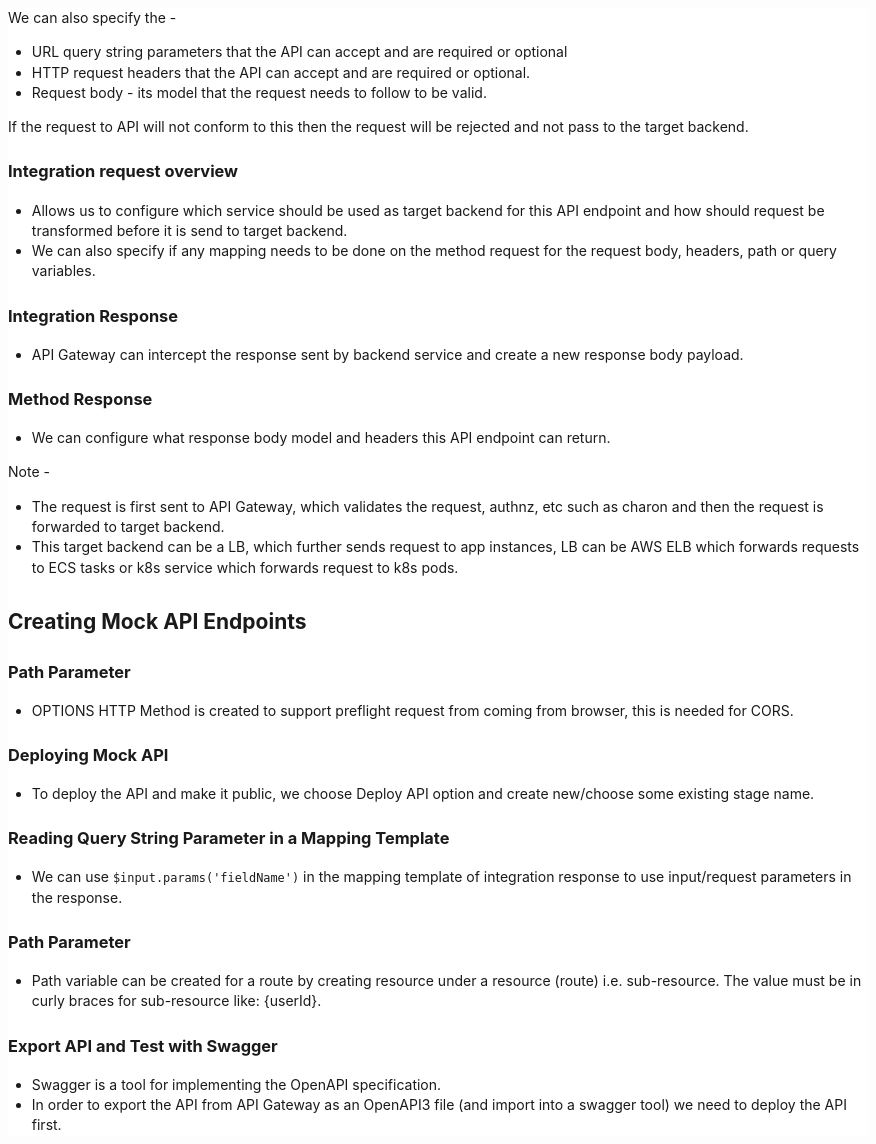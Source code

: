 We can also specify the -
- URL query string parameters that the API can accept and are required or optional
- HTTP request headers that the API can accept and are required or optional.
- Request body - its model that the request needs to follow to be valid.

If the request to API will not conform to this then the request will be rejected and not pass to the target backend.

### Integration request overview
- Allows us to configure which service should be used as target backend for this API endpoint and how should request be transformed before it is send to target backend.
- We can also specify if any mapping needs to be done on the method request for the request body, headers, path or query variables.

### Integration Response
- API Gateway can intercept the response sent by backend service and create a new response body payload.

### Method Response
- We can configure what response body model and headers this API endpoint can return.

Note -
- The request is first sent to API Gateway, which validates the request, authnz, etc such as charon and then the request is forwarded to target backend. 
- This target backend can be a LB, which further sends request to app instances, LB can be AWS ELB which forwards requests to ECS tasks or k8s service which forwards request to k8s pods.

## Creating Mock API Endpoints

### Path Parameter
- OPTIONS HTTP Method is created to support preflight request from coming from browser, this is needed for CORS.

### Deploying Mock API
- To deploy the API and make it public, we choose Deploy API option and create new/choose some existing stage name.

### Reading Query String Parameter in a Mapping Template
- We can use `$input.params('fieldName')` in the mapping template of integration response to use input/request parameters in the response.

### Path Parameter
- Path variable can be created for a route by creating resource under a resource (route) i.e. sub-resource. The value must be in curly braces for sub-resource like: {userId}.

### Export API and Test with Swagger
- Swagger is a tool for implementing the OpenAPI specification.
- In order to export the API from API Gateway as an OpenAPI3 file (and import into a swagger tool) we need to deploy the API first.
